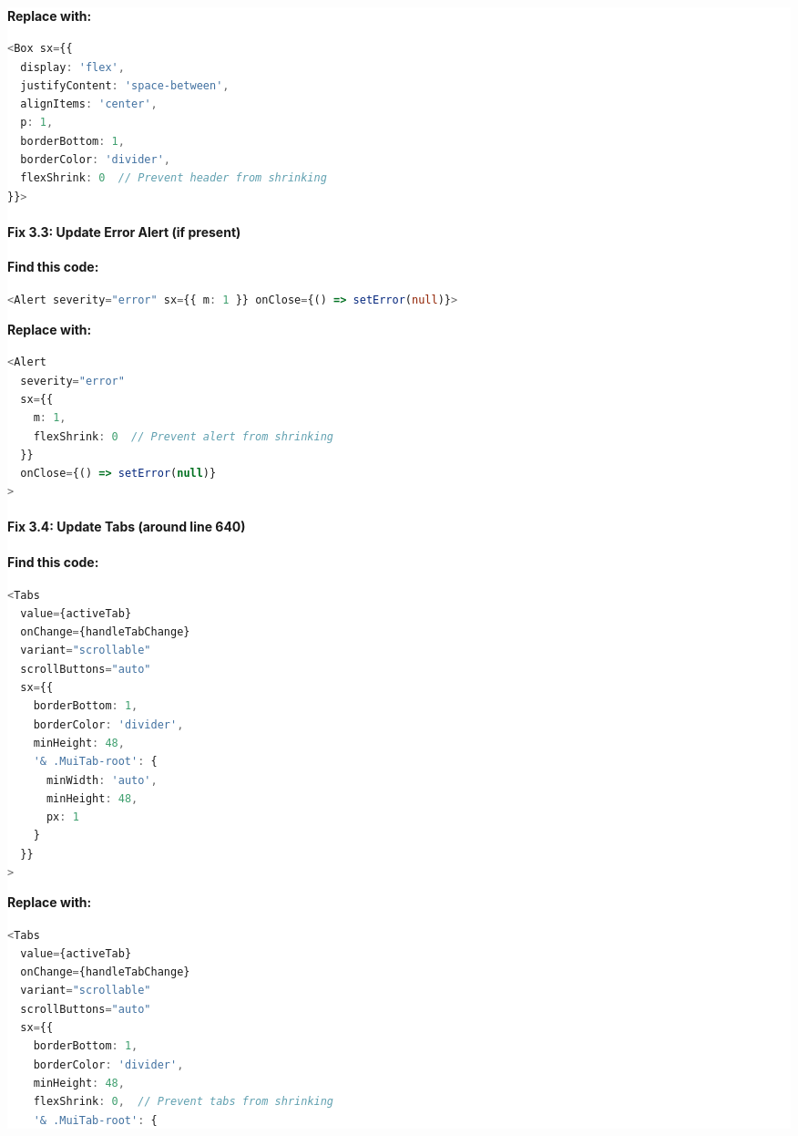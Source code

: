 **Replace with:**
```typescript
<Box sx={{ 
  display: 'flex', 
  justifyContent: 'space-between', 
  alignItems: 'center', 
  p: 1,
  borderBottom: 1,
  borderColor: 'divider',
  flexShrink: 0  // Prevent header from shrinking
}}>
```

#### Fix 3.3: Update Error Alert (if present)

**Find this code:**
```typescript
<Alert severity="error" sx={{ m: 1 }} onClose={() => setError(null)}>
```

**Replace with:**
```typescript
<Alert 
  severity="error" 
  sx={{ 
    m: 1,
    flexShrink: 0  // Prevent alert from shrinking
  }} 
  onClose={() => setError(null)}
>
```

#### Fix 3.4: Update Tabs (around line 640)

**Find this code:**
```typescript
<Tabs
  value={activeTab}
  onChange={handleTabChange}
  variant="scrollable"
  scrollButtons="auto"
  sx={{ 
    borderBottom: 1, 
    borderColor: 'divider',
    minHeight: 48,
    '& .MuiTab-root': {
      minWidth: 'auto',
      minHeight: 48,
      px: 1
    }
  }}
>
```

**Replace with:**
```typescript
<Tabs
  value={activeTab}
  onChange={handleTabChange}
  variant="scrollable"
  scrollButtons="auto"
  sx={{ 
    borderBottom: 1, 
    borderColor: 'divider',
    minHeight: 48,
    flexShrink: 0,  // Prevent tabs from shrinking
    '& .MuiTab-root': {
```